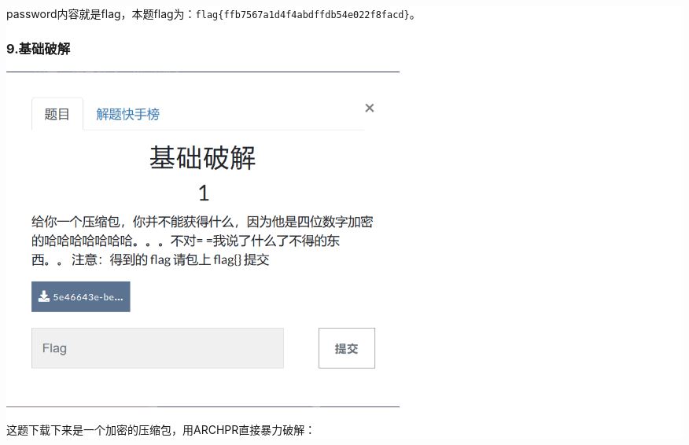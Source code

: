 password内容就是flag，本题flag为：`flag{ffb7567a1d4f4abdffdb54e022f8facd}`。

### 9.基础破解

<img src="BUU MISC第一页/image-20231029115626925.png" alt="image-20231029115626925" style="zoom:67%;" />

这题下载下来是一个加密的压缩包，用ARCHPR直接暴力破解：
